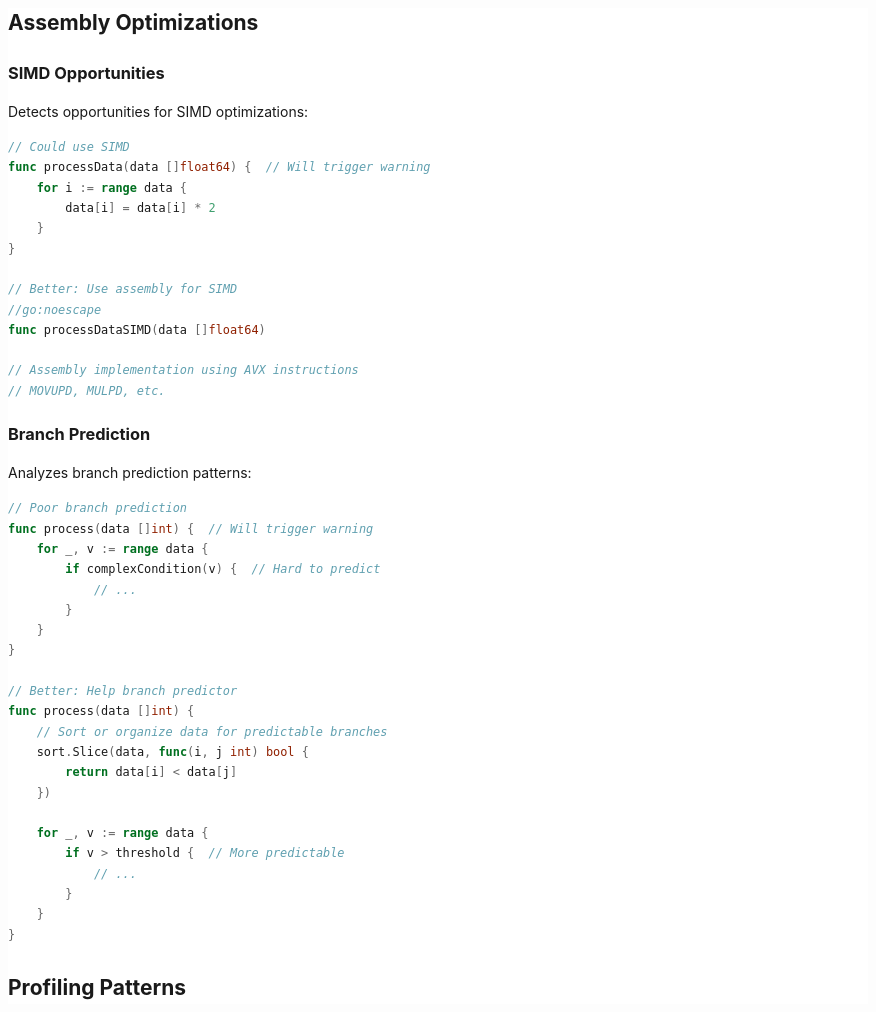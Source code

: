 ## Assembly Optimizations

### SIMD Opportunities

Detects opportunities for SIMD optimizations:

```go
// Could use SIMD
func processData(data []float64) {  // Will trigger warning
    for i := range data {
        data[i] = data[i] * 2
    }
}

// Better: Use assembly for SIMD
//go:noescape
func processDataSIMD(data []float64)

// Assembly implementation using AVX instructions
// MOVUPD, MULPD, etc.
```

### Branch Prediction

Analyzes branch prediction patterns:

```go
// Poor branch prediction
func process(data []int) {  // Will trigger warning
    for _, v := range data {
        if complexCondition(v) {  // Hard to predict
            // ...
        }
    }
}

// Better: Help branch predictor
func process(data []int) {
    // Sort or organize data for predictable branches
    sort.Slice(data, func(i, j int) bool {
        return data[i] < data[j]
    })
    
    for _, v := range data {
        if v > threshold {  // More predictable
            // ...
        }
    }
}
```

## Profiling Patterns
